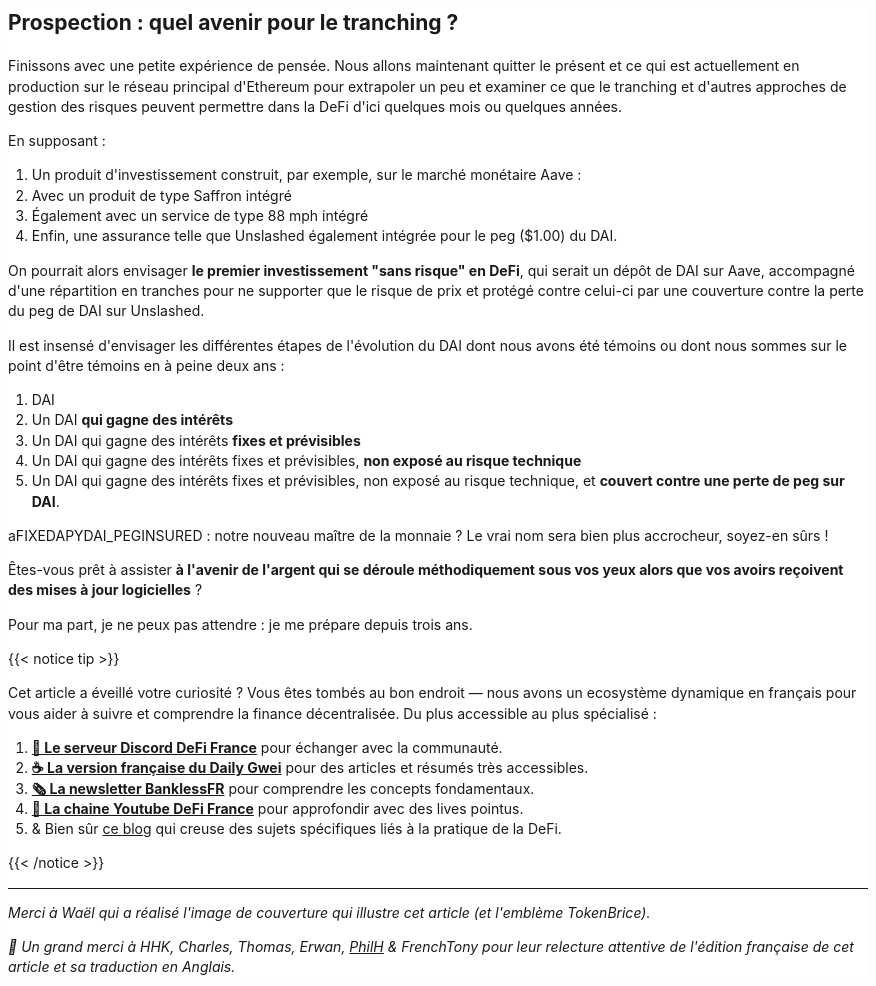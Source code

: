 ## Prospection : quel avenir pour le tranching ?

Finissons avec une petite expérience de pensée. Nous allons maintenant quitter le présent et ce qui est actuellement en production sur le réseau principal d'Ethereum pour extrapoler un peu et examiner ce que le tranching et d'autres approches de gestion des risques peuvent permettre dans la DeFi d'ici quelques mois ou quelques années.

En supposant :

1. Un produit d'investissement construit, par exemple, sur le marché monétaire Aave :
2. Avec un produit de type Saffron intégré
3. Également avec un service de type 88 mph intégré
4. Enfin, une assurance telle que Unslashed également intégrée pour le peg ($1.00) du DAI.

On pourrait alors envisager **le premier investissement "sans risque" en DeFi**, qui serait un dépôt de DAI sur Aave, accompagné d'une répartition en tranches pour ne supporter que le risque de prix et protégé contre celui-ci par une couverture contre la perte du peg de DAI sur Unslashed.

Il est insensé d'envisager les différentes étapes de l'évolution du DAI dont nous avons été témoins ou dont nous sommes sur le point d'être témoins en à peine deux ans :

1. DAI
2. Un DAI **qui gagne des intérêts**
3. Un DAI qui gagne des intérêts **fixes et prévisibles**
3. Un DAI qui gagne des intérêts fixes et prévisibles, **non exposé au risque technique**
3. Un DAI qui gagne des intérêts fixes et prévisibles, non exposé au risque technique, et **couvert contre une perte de peg sur DAI**.

aFIXEDAPYDAI_PEGINSURED : notre nouveau maître de la monnaie ? Le vrai nom sera bien plus accrocheur, soyez-en sûrs !

Êtes-vous prêt à assister **à l'avenir de l'argent qui se déroule méthodiquement sous vos yeux alors que vos avoirs reçoivent des mises à jour logicielles** ? 

Pour ma part, je ne peux pas attendre : je me prépare depuis trois ans.

{{< notice tip >}}

Cet article a éveillé votre curiosité ? Vous êtes tombés au bon endroit — nous avons un ecosystème dynamique en français pour vous aider à suivre et comprendre la finance décentralisée. Du plus accessible au plus spécialisé :
1. **[💬 Le serveur Discord DeFi France](https://discord.gg/3bWZcK2)** pour échanger avec la communauté.
2. **[☕ La version française du Daily Gwei](https://thedailygweifr.substack.com/)** pour des articles et résumés très accessibles.
3. **[🗞 La newsletter BanklessFR](https://banklessfr.substack.com/)** pour comprendre les concepts fondamentaux.
4. **[🎥 La chaine Youtube DeFi France](https://www.youtube.com/c/DeFiFrance)** pour approfondir avec des lives pointus.
5. & Bien sûr [ce blog](/fr/) qui creuse des sujets spécifiques liés à la pratique de la DeFi.

{{< /notice >}}

---

_Merci à Waël qui a réalisé l'image de couverture qui illustre cet article (et l'emblème TokenBrice)._

_🙏 Un grand merci à HHK, Charles, Thomas, Erwan, [PhilH](https://twitter.com/phil_h) & FrenchTony pour leur relecture attentive de l'édition française de cet article et sa traduction en Anglais._
